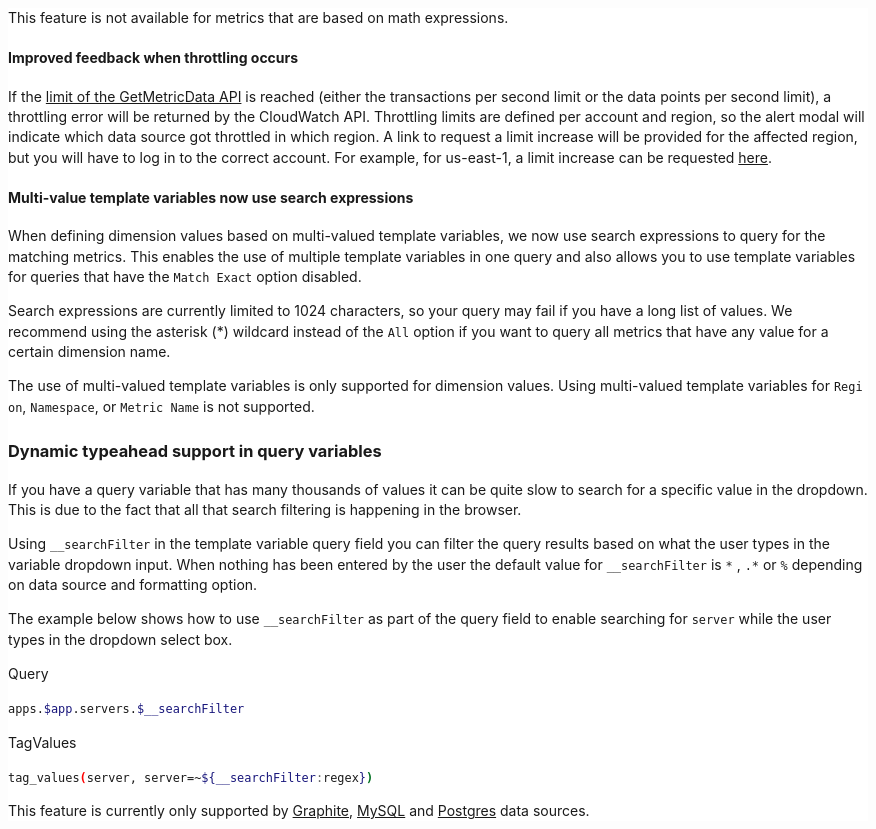 This feature is not available for metrics that are based on math expressions.

#### Improved feedback when throttling occurs

If the [limit of the GetMetricData API](https://docs.aws.amazon.com/AmazonCloudWatch/latest/monitoring/cloudwatch_limits.html) is reached (either the transactions per second limit or the data points per second limit), a throttling error will be returned by the CloudWatch API. Throttling limits are defined per account and region, so the alert modal will indicate which data source got throttled in which region. A link to request a limit increase will be provided for the affected region, but you will have to log in to the correct account. For example, for us-east-1, a limit increase can be requested [here](https://console.aws.amazon.com/servicequotas/home?region=us-east-1#!/services/monitoring/quotas/L-5E141212).

#### Multi-value template variables now use search expressions

When defining dimension values based on multi-valued template variables, we now use search expressions to query for the matching metrics. This enables the use of multiple template variables in one query and also allows you to use template variables for queries that have the `Match Exact` option disabled.

Search expressions are currently limited to 1024 characters, so your query may fail if you have a long list of values. We recommend using the asterisk (\*) wildcard instead of the `All` option if you want to query all metrics that have any value for a certain dimension name.

The use of multi-valued template variables is only supported for dimension values. Using multi-valued template variables for `Region`, `Namespace`, or `Metric Name` is not supported.

### Dynamic typeahead support in query variables

If you have a query variable that has many thousands of values it can be quite slow to search for a specific value in the dropdown. This is due to the fact that all that search filtering is happening in the browser.

Using `__searchFilter` in the template variable query field you can filter the query results based on what the user types in the variable dropdown input. When nothing has been entered by the user the default value for `__searchFilter` is `*` , `.*` or `%` depending on data source and formatting option.

The example below shows how to use `__searchFilter` as part of the query field to enable searching for `server` while the user types in the dropdown select box.

Query

```bash
apps.$app.servers.$__searchFilter
```

TagValues

```bash
tag_values(server, server=~${__searchFilter:regex})
```

This feature is currently only supported by [Graphite](/features/datasources/graphite/#using-searchfilter-to-filter-results-in-query-variable), [MySQL](/features/datasources/mysql/#using-searchfilter-to-filter-results-in-query-variable) and [Postgres](/features/datasources/postgres/#using-searchfilter-to-filter-results-in-query-variable) data sources.
